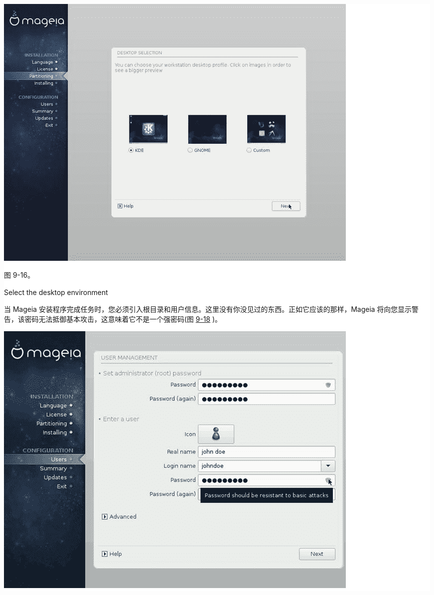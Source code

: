 ![A367684_1_En_9_Fig16_HTML.jpg](img/A367684_1_En_9_Fig16_HTML.jpg)

图 9-16。

Select the desktop environment

当 Mageia 安装程序完成任务时，您必须引入根目录和用户信息。这里没有你没见过的东西。正如它应该的那样，Mageia 将向您显示警告，该密码无法抵御基本攻击，这意味着它不是一个强密码(图 [9-18](#Fig18) )。

![A367684_1_En_9_Fig18_HTML.jpg](img/A367684_1_En_9_Fig18_HTML.jpg)
